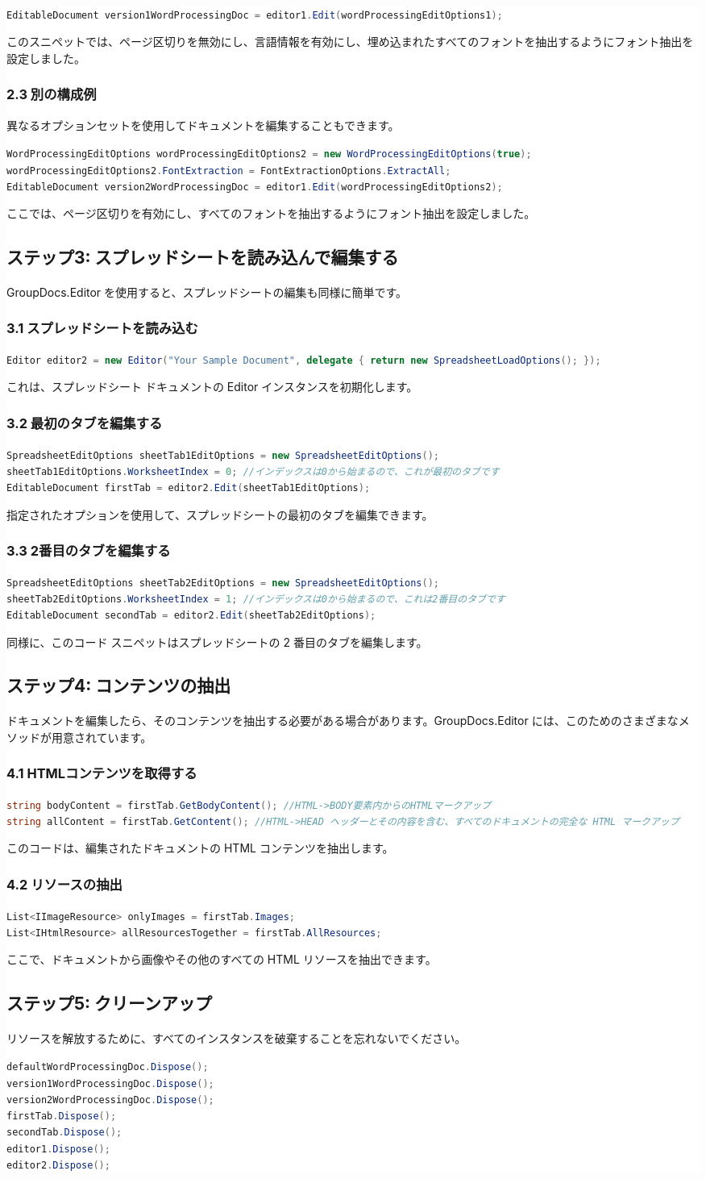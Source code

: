 ```csharp
EditableDocument version1WordProcessingDoc = editor1.Edit(wordProcessingEditOptions1);
```
このスニペットでは、ページ区切りを無効にし、言語情報を有効にし、埋め込まれたすべてのフォントを抽出するようにフォント抽出を設定しました。
### 2.3 別の構成例
異なるオプションセットを使用してドキュメントを編集することもできます。
```csharp
WordProcessingEditOptions wordProcessingEditOptions2 = new WordProcessingEditOptions(true);
wordProcessingEditOptions2.FontExtraction = FontExtractionOptions.ExtractAll;
EditableDocument version2WordProcessingDoc = editor1.Edit(wordProcessingEditOptions2);
```
ここでは、ページ区切りを有効にし、すべてのフォントを抽出するようにフォント抽出を設定しました。
## ステップ3: スプレッドシートを読み込んで編集する
GroupDocs.Editor を使用すると、スプレッドシートの編集も同様に簡単です。
### 3.1 スプレッドシートを読み込む
```csharp
Editor editor2 = new Editor("Your Sample Document", delegate { return new SpreadsheetLoadOptions(); });
```
これは、スプレッドシート ドキュメントの Editor インスタンスを初期化します。
### 3.2 最初のタブを編集する
```csharp
SpreadsheetEditOptions sheetTab1EditOptions = new SpreadsheetEditOptions();
sheetTab1EditOptions.WorksheetIndex = 0; //インデックスは0から始まるので、これが最初のタブです
EditableDocument firstTab = editor2.Edit(sheetTab1EditOptions);
```
指定されたオプションを使用して、スプレッドシートの最初のタブを編集できます。
### 3.3 2番目のタブを編集する
```csharp
SpreadsheetEditOptions sheetTab2EditOptions = new SpreadsheetEditOptions();
sheetTab2EditOptions.WorksheetIndex = 1; //インデックスは0から始まるので、これは2番目のタブです
EditableDocument secondTab = editor2.Edit(sheetTab2EditOptions);
```
同様に、このコード スニペットはスプレッドシートの 2 番目のタブを編集します。
## ステップ4: コンテンツの抽出
ドキュメントを編集したら、そのコンテンツを抽出する必要がある場合があります。GroupDocs.Editor には、このためのさまざまなメソッドが用意されています。
### 4.1 HTMLコンテンツを取得する
```csharp
string bodyContent = firstTab.GetBodyContent(); //HTML->BODY要素内からのHTMLマークアップ
string allContent = firstTab.GetContent(); //HTML->HEAD ヘッダーとその内容を含む、すべてのドキュメントの完全な HTML マークアップ
```
このコードは、編集されたドキュメントの HTML コンテンツを抽出します。
### 4.2 リソースの抽出
```csharp
List<IImageResource> onlyImages = firstTab.Images;
List<IHtmlResource> allResourcesTogether = firstTab.AllResources;
```
ここで、ドキュメントから画像やその他のすべての HTML リソースを抽出できます。
## ステップ5: クリーンアップ
リソースを解放するために、すべてのインスタンスを破棄することを忘れないでください。
```csharp
defaultWordProcessingDoc.Dispose();
version1WordProcessingDoc.Dispose();
version2WordProcessingDoc.Dispose();
firstTab.Dispose();
secondTab.Dispose();
editor1.Dispose();
editor2.Dispose();
```